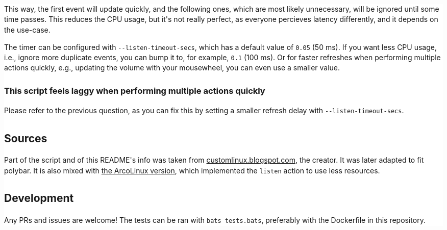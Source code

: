 This way, the first event will update quickly, and the following ones, which are
most likely unnecessary, will be ignored until some time passes. This reduces
the CPU usage, but it's not really perfect, as everyone percieves latency
differently, and it depends on the use-case.

The timer can be configured with `--listen-timeout-secs`, which has a default
value of `0.05` (50 ms). If you want less CPU usage, i.e., ignore more duplicate
events, you can bump it to, for example, `0.1` (100 ms). Or for faster refreshes
when performing multiple actions quickly, e.g., updating the volume with your
mousewheel, you can even use a smaller value.

### This script feels laggy when performing multiple actions quickly

Please refer to the previous question, as you can fix this by setting a smaller
refresh delay with `--listen-timeout-secs`.

## Sources

Part of the script and of this README's info was taken from [customlinux.blogspot.com](http://customlinux.blogspot.com/2013/02/pavolumesh-control-active-sink-volume.html), the creator. It was later adapted to fit polybar. It is also mixed with [the ArcoLinux version](https://github.com/arcolinux/arcolinux-polybar/blob/master/etc/skel/.config/polybar/scripts/pavolume.sh), which implemented the `listen` action to use less resources.

## Development

Any PRs and issues are welcome! The tests can be ran with `bats tests.bats`, preferably with the Dockerfile in this repository.
